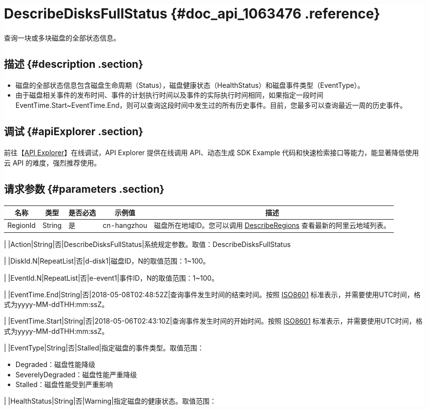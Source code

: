 # DescribeDisksFullStatus {#doc_api_1063476 .reference}

查询一块或多块磁盘的全部状态信息。

## 描述 {#description .section}

-   磁盘的全部状态信息包含磁盘生命周期（Status），磁盘健康状态（HealthStatus）和磁盘事件类型（EventType）。
-   由于磁盘相关事件的发布时间、事件的计划执行时间以及事件的实际执行时间相同，如果指定一段时间 EventTime.Start~EventTime.End，则可以查询这段时间中发生过的所有历史事件。目前，您最多可以查询最近一周的历史事件。

## 调试 {#apiExplorer .section}

前往【[API Explorer](https://api.aliyun.com/#product=Ecs&api=DescribeDisksFullStatus)】在线调试，API Explorer 提供在线调用 API、动态生成 SDK Example 代码和快速检索接口等能力，能显著降低使用云 API 的难度，强烈推荐使用。

## 请求参数 {#parameters .section}

|名称|类型|是否必选|示例值|描述|
|--|--|----|---|--|
|RegionId|String|是|cn-hangzhou|磁盘所在地域ID。您可以调用 [DescribeRegions](~~25609~~) 查看最新的阿里云地域列表。

 |
|Action|String|否|DescribeDisksFullStatus|系统规定参数。取值：DescribeDisksFullStatus

 |
|DiskId.N|RepeatList|否|d-disk1|磁盘ID，N的取值范围：1~100。

 |
|EventId.N|RepeatList|否|e-event1|事件ID，N的取值范围：1~100。

 |
|EventTime.End|String|否|2018-05-08T02:48:52Z|查询事件发生时间的结束时间。按照 [ISO8601](~~25696~~) 标准表示，并需要使用UTC时间，格式为yyyy-MM-ddTHH:mm:ssZ。

 |
|EventTime.Start|String|否|2018-05-06T02:43:10Z|查询事件发生时间的开始时间。按照 [ISO8601](~~25696~~) 标准表示，并需要使用UTC时间，格式为yyyy-MM-ddTHH:mm:ssZ。

 |
|EventType|String|否|Stalled|指定磁盘的事件类型。取值范围：

 -   Degraded：磁盘性能降级
-   SeverelyDegraded：磁盘性能严重降级
-   Stalled：磁盘性能受到严重影响

 |
|HealthStatus|String|否|Warning|指定磁盘的健康状态。取值范围：
